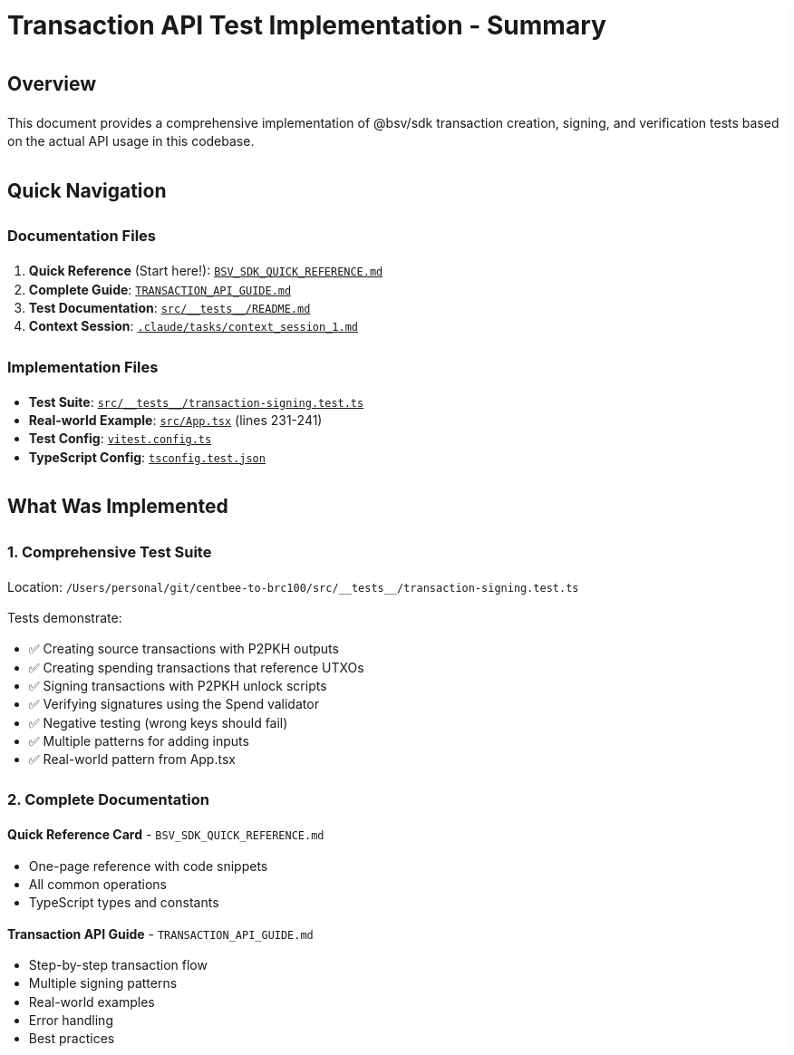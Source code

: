 # Transaction API Test Implementation - Summary

## Overview

This document provides a comprehensive implementation of @bsv/sdk transaction creation, signing, and verification tests based on the actual API usage in this codebase.

## Quick Navigation

### Documentation Files
1. **Quick Reference** (Start here!): [`BSV_SDK_QUICK_REFERENCE.md`](./BSV_SDK_QUICK_REFERENCE.md)
2. **Complete Guide**: [`TRANSACTION_API_GUIDE.md`](./TRANSACTION_API_GUIDE.md)
3. **Test Documentation**: [`src/__tests__/README.md`](./src/__tests__/README.md)
4. **Context Session**: [`.claude/tasks/context_session_1.md`](./.claude/tasks/context_session_1.md)

### Implementation Files
- **Test Suite**: [`src/__tests__/transaction-signing.test.ts`](./src/__tests__/transaction-signing.test.ts)
- **Real-world Example**: [`src/App.tsx`](./src/App.tsx) (lines 231-241)
- **Test Config**: [`vitest.config.ts`](./vitest.config.ts)
- **TypeScript Config**: [`tsconfig.test.json`](./tsconfig.test.json)

## What Was Implemented

### 1. Comprehensive Test Suite
Location: `/Users/personal/git/centbee-to-brc100/src/__tests__/transaction-signing.test.ts`

Tests demonstrate:
- ✅ Creating source transactions with P2PKH outputs
- ✅ Creating spending transactions that reference UTXOs
- ✅ Signing transactions with P2PKH unlock scripts
- ✅ Verifying signatures using the Spend validator
- ✅ Negative testing (wrong keys should fail)
- ✅ Multiple patterns for adding inputs
- ✅ Real-world pattern from App.tsx

### 2. Complete Documentation

**Quick Reference Card** - `BSV_SDK_QUICK_REFERENCE.md`
- One-page reference with code snippets
- All common operations
- TypeScript types and constants

**Transaction API Guide** - `TRANSACTION_API_GUIDE.md`
- Step-by-step transaction flow
- Multiple signing patterns
- Real-world examples
- Error handling
- Best practices

